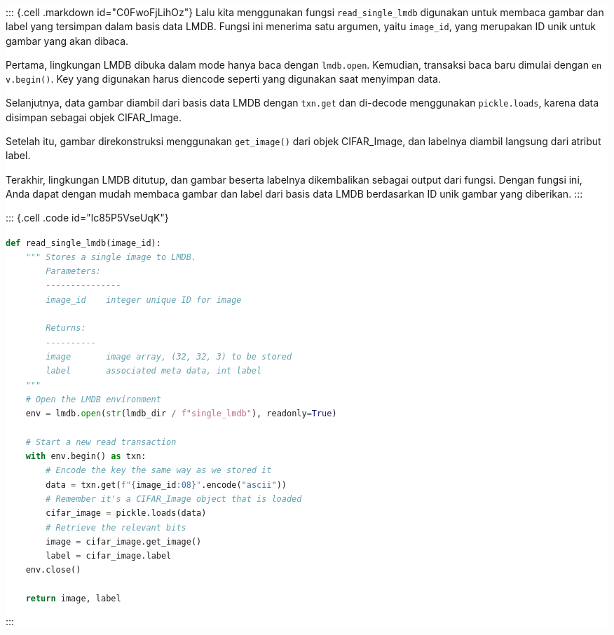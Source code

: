 ::: {.cell .markdown id="C0FwoFjLihOz"}
Lalu kita menggunakan fungsi `read_single_lmdb` digunakan untuk membaca
gambar dan label yang tersimpan dalam basis data LMDB. Fungsi ini
menerima satu argumen, yaitu `image_id`, yang merupakan ID unik untuk
gambar yang akan dibaca.

Pertama, lingkungan LMDB dibuka dalam mode hanya baca dengan
`lmdb.open`. Kemudian, transaksi baca baru dimulai dengan `env.begin()`.
Key yang digunakan harus diencode seperti yang digunakan saat menyimpan
data.

Selanjutnya, data gambar diambil dari basis data LMDB dengan `txn.get`
dan di-decode menggunakan `pickle.loads`, karena data disimpan sebagai
objek CIFAR_Image.

Setelah itu, gambar direkonstruksi menggunakan `get_image()` dari objek
CIFAR_Image, dan labelnya diambil langsung dari atribut label.

Terakhir, lingkungan LMDB ditutup, dan gambar beserta labelnya
dikembalikan sebagai output dari fungsi. Dengan fungsi ini, Anda dapat
dengan mudah membaca gambar dan label dari basis data LMDB berdasarkan
ID unik gambar yang diberikan.
:::

::: {.cell .code id="lc85P5VseUqK"}
``` python
def read_single_lmdb(image_id):
    """ Stores a single image to LMDB.
        Parameters:
        ---------------
        image_id    integer unique ID for image

        Returns:
        ----------
        image       image array, (32, 32, 3) to be stored
        label       associated meta data, int label
    """
    # Open the LMDB environment
    env = lmdb.open(str(lmdb_dir / f"single_lmdb"), readonly=True)

    # Start a new read transaction
    with env.begin() as txn:
        # Encode the key the same way as we stored it
        data = txn.get(f"{image_id:08}".encode("ascii"))
        # Remember it's a CIFAR_Image object that is loaded
        cifar_image = pickle.loads(data)
        # Retrieve the relevant bits
        image = cifar_image.get_image()
        label = cifar_image.label
    env.close()

    return image, label
```
:::
